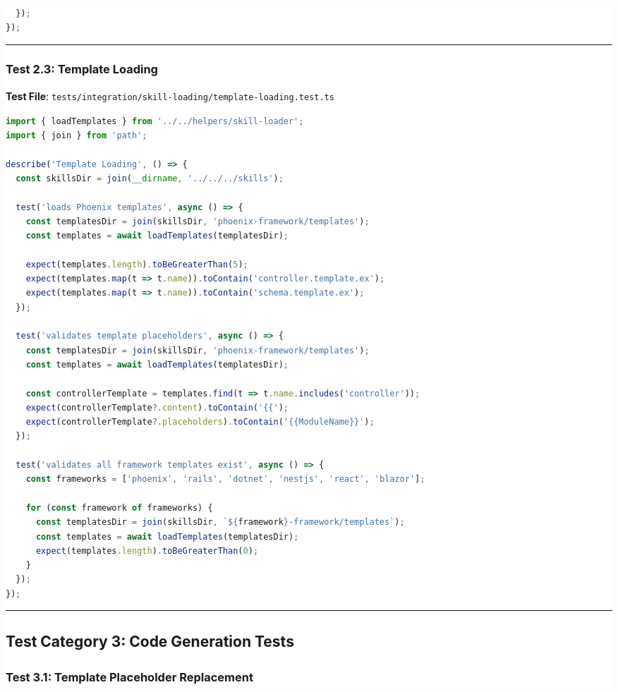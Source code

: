 ```typescript
  });
});
```

---

### Test 2.3: Template Loading

**Test File**: `tests/integration/skill-loading/template-loading.test.ts`

```typescript
import { loadTemplates } from '../../helpers/skill-loader';
import { join } from 'path';

describe('Template Loading', () => {
  const skillsDir = join(__dirname, '../../../skills');

  test('loads Phoenix templates', async () => {
    const templatesDir = join(skillsDir, 'phoenix-framework/templates');
    const templates = await loadTemplates(templatesDir);

    expect(templates.length).toBeGreaterThan(5);
    expect(templates.map(t => t.name)).toContain('controller.template.ex');
    expect(templates.map(t => t.name)).toContain('schema.template.ex');
  });

  test('validates template placeholders', async () => {
    const templatesDir = join(skillsDir, 'phoenix-framework/templates');
    const templates = await loadTemplates(templatesDir);

    const controllerTemplate = templates.find(t => t.name.includes('controller'));
    expect(controllerTemplate?.content).toContain('{{');
    expect(controllerTemplate?.placeholders).toContain('{{ModuleName}}');
  });

  test('validates all framework templates exist', async () => {
    const frameworks = ['phoenix', 'rails', 'dotnet', 'nestjs', 'react', 'blazor'];

    for (const framework of frameworks) {
      const templatesDir = join(skillsDir, `${framework}-framework/templates`);
      const templates = await loadTemplates(templatesDir);
      expect(templates.length).toBeGreaterThan(0);
    }
  });
});
```

---

## Test Category 3: Code Generation Tests

### Test 3.1: Template Placeholder Replacement
